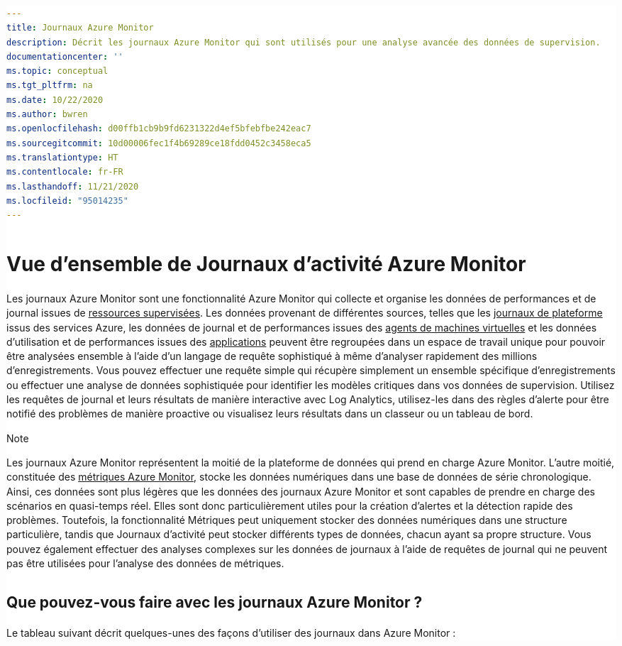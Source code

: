 ```yaml
---
title: Journaux Azure Monitor
description: Décrit les journaux Azure Monitor qui sont utilisés pour une analyse avancée des données de supervision.
documentationcenter: ''
ms.topic: conceptual
ms.tgt_pltfrm: na
ms.date: 10/22/2020
ms.author: bwren
ms.openlocfilehash: d00ffb1cb9b9fd6231322d4ef5bfebfbe242eac7
ms.sourcegitcommit: 10d00006fec1f4b69289ce18fdd0452c3458eca5
ms.translationtype: HT
ms.contentlocale: fr-FR
ms.lasthandoff: 11/21/2020
ms.locfileid: "95014235"
---
```

# <a name="azure-monitor-logs-overview"></a>Vue d’ensemble de Journaux d’activité Azure Monitor
Les journaux Azure Monitor sont une fonctionnalité Azure Monitor qui collecte et organise les données de performances et de journal issues de [ressources supervisées](../monitor-reference.md). Les données provenant de différentes sources, telles que les [journaux de plateforme](platform-logs-overview.md) issus des services Azure, les données de journal et de performances issues des [agents de machines virtuelles](agents-overview.md) et les données d’utilisation et de performances issues des [applications](../app/app-insights-overview.md) peuvent être regroupées dans un espace de travail unique pour pouvoir être analysées ensemble à l’aide d’un langage de requête sophistiqué à même d’analyser rapidement des millions d’enregistrements. Vous pouvez effectuer une requête simple qui récupère simplement un ensemble spécifique d’enregistrements ou effectuer une analyse de données sophistiquée pour identifier les modèles critiques dans vos données de supervision. Utilisez les requêtes de journal et leurs résultats de manière interactive avec Log Analytics, utilisez-les dans des règles d’alerte pour être notifié des problèmes de manière proactive ou visualisez leurs résultats dans un classeur ou un tableau de bord.

> [!NOTE]
> Les journaux Azure Monitor représentent la moitié de la plateforme de données qui prend en charge Azure Monitor. L’autre moitié, constituée des [métriques Azure Monitor](data-platform-metrics.md), stocke les données numériques dans une base de données de série chronologique. Ainsi, ces données sont plus légères que les données des journaux Azure Monitor et sont capables de prendre en charge des scénarios en quasi-temps réel. Elles sont donc particulièrement utiles pour la création d’alertes et la détection rapide des problèmes. Toutefois, la fonctionnalité Métriques peut uniquement stocker des données numériques dans une structure particulière, tandis que Journaux d’activité peut stocker différents types de données, chacun ayant sa propre structure. Vous pouvez également effectuer des analyses complexes sur les données de journaux à l’aide de requêtes de journal qui ne peuvent pas être utilisées pour l’analyse des données de métriques.


## <a name="what-can-you-do-with-azure-monitor-logs"></a>Que pouvez-vous faire avec les journaux Azure Monitor ?
Le tableau suivant décrit quelques-unes des façons d’utiliser des journaux dans Azure Monitor :
